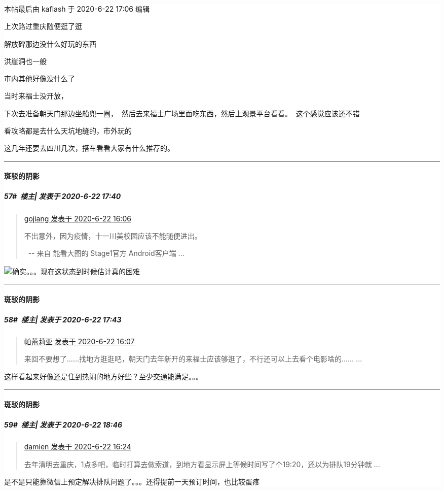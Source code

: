
 本帖最后由 kaflash 于 2020-6-22 17:06 编辑 

上次路过重庆随便逛了逛

解放碑那边没什么好玩的东西

洪崖洞也一般

市内其他好像没什么了


当时来福士没开放，    

下次去准备朝天门那边坐船兜一圈，  然后去来福士广场里面吃东西，然后上观景平台看看。  这个感觉应该还不错


看攻略都是去什么天坑地缝的，市外玩的


这几年还要去四川几次，搭车看看大家有什么推荐的。    


-----

####  斑驳的阴影  
##### 57#         楼主| 发表于 2020-6-22 17:40


<blockquote><a href="httphttps://bbs.saraba1st.com/2b/forum.php?mod=redirect&amp;goto=findpost&amp;pid=47904991&amp;ptid=1943079" target="_blank">gojiang 发表于 2020-6-22 16:06</a>

不出意外，因为疫情，十一川美校园应该不能随便进出。


  -- 来自 能看大图的 Stage1官方 Android客户端 ...</blockquote>
<img src="https://static.saraba1st.com/image/smiley/face2017/144.png" referrerpolicy="no-referrer">确实。。。现在这状态到时候估计真的困难


-----

####  斑驳的阴影  
##### 58#         楼主| 发表于 2020-6-22 17:43


<blockquote><a href="httphttps://bbs.saraba1st.com/2b/forum.php?mod=redirect&amp;goto=findpost&amp;pid=47905006&amp;ptid=1943079" target="_blank">帕蕾莉亚 发表于 2020-6-22 16:07</a>

来回不要想了……找地方逛逛吧，朝天门去年新开的来福士应该够逛了，不行还可以上去看个电影啥的…… ...</blockquote>
这样看起来好像还是住到热闹的地方好些？至少交通能满足。。。


-----

####  斑驳的阴影  
##### 59#         楼主| 发表于 2020-6-22 18:46


<blockquote><a href="httphttps://bbs.saraba1st.com/2b/forum.php?mod=redirect&amp;goto=findpost&amp;pid=47905255&amp;ptid=1943079" target="_blank">damien 发表于 2020-6-22 16:24</a>

去年清明去重庆，1点多吧，临时打算去做索道，到地方看显示屏上等候时间写了个19:20，还以为排队19分钟就 ...</blockquote>
是不是只能靠微信上预定解决排队问题了。。。还得提前一天预订时间，也比较蛋疼
